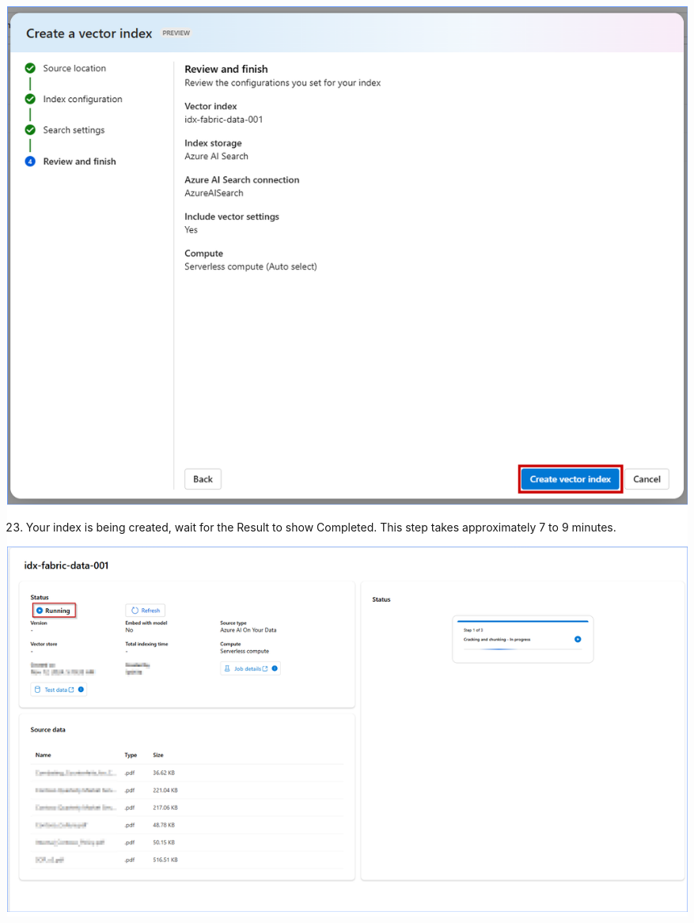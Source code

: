 ![Task 3.1_9.png](media/labMedia/task3.1_s10.png)

23. Your index is being created, wait for the Result to show Completed. This step takes approximately 7 to 9 minutes.

![Task 3.1_9.png](media/labMedia/task3.1_s11.png)
